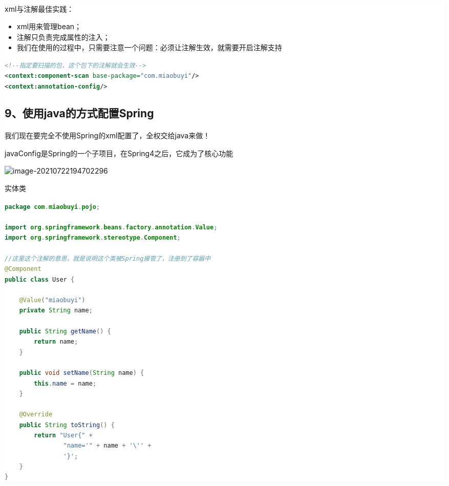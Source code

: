 xml与注解最佳实践：

* xml用来管理bean；
* 注解只负责完成属性的注入；
* 我们在使用的过程中，只需要注意一个问题：必须让注解生效，就需要开启注解支持

```xml
<!--指定要扫描的包，这个包下的注解就会生效-->
<context:component-scan base-package="com.miaobuyi"/>
<context:annotation-config/>
```



## 9、使用java的方式配置Spring

我们现在要完全不使用Spring的xml配置了，全权交给java来做！

javaConfig是Spring的一个子项目，在Spring4之后，它成为了核心功能

![image-20210722194702296](C:\Users\杨宇\AppData\Roaming\Typora\typora-user-images\image-20210722194702296.png)

实体类

```java
package com.miaobuyi.pojo;

import org.springframework.beans.factory.annotation.Value;
import org.springframework.stereotype.Component;

//这里这个注解的意思，就是说明这个类被Spring接管了，注册到了容器中
@Component
public class User {

    @Value("miaobuyi")
    private String name;

    public String getName() {
        return name;
    }

    public void setName(String name) {
        this.name = name;
    }

    @Override
    public String toString() {
        return "User{" +
                "name='" + name + '\'' +
                '}';
    }
}

```

